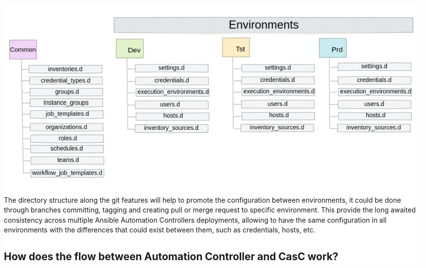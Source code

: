 ![Alt text](images/directory_structure.png?raw=true "Directory Structure for CasC")

The directory structure along the git features will help to promote the configuration between environments, it could be done through branches committing, tagging and creating pull or merge request to specific environment. This provide the long awaited consistency across multiple Ansible Automation Controllers deployments, allowing to have the same configuration in all environments with the differences that could exist between them, such as credentials, hosts, etc.

## How does the flow between Automation Controller and CasC work?
